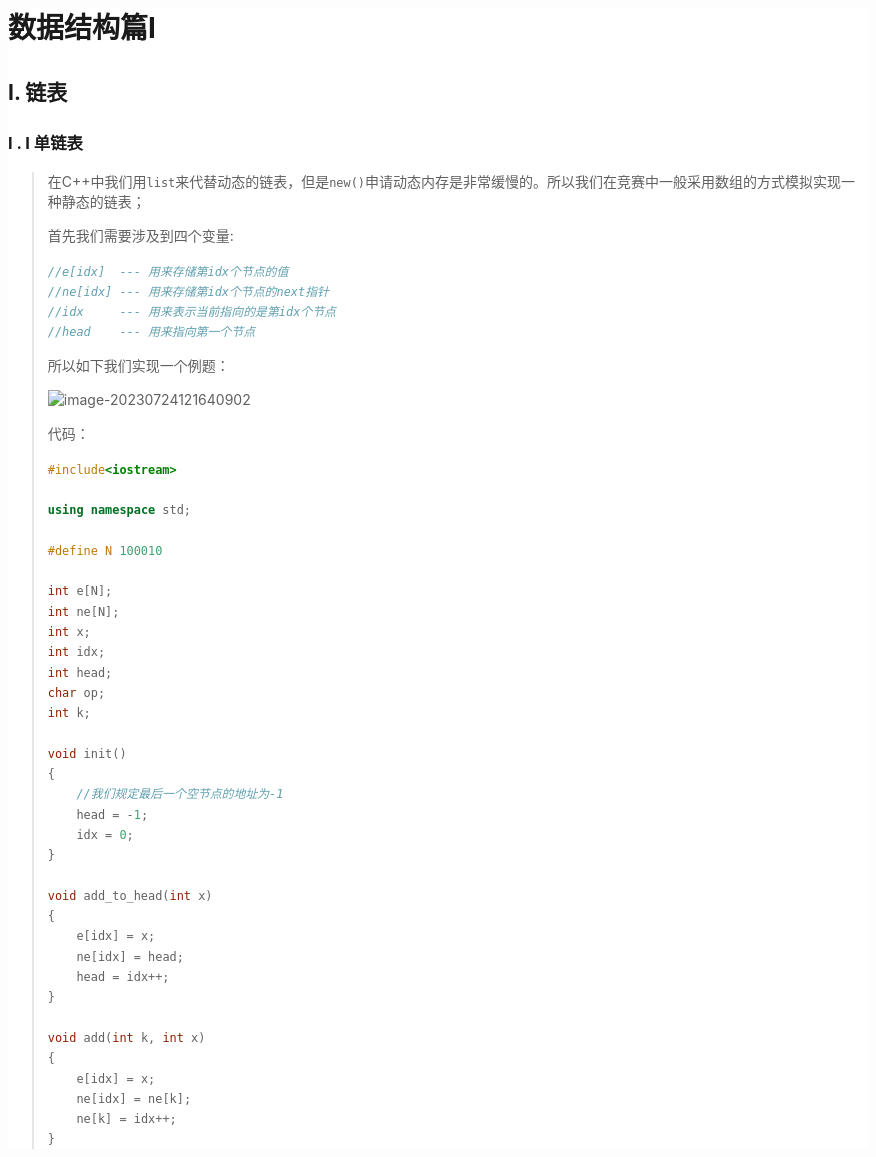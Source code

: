 # 数据结构篇Ⅰ



## Ⅰ. 链表

### Ⅰ . Ⅰ 单链表

> 在C++中我们用`list`来代替动态的链表，但是`new()`申请动态内存是非常缓慢的。所以我们在竞赛中一般采用数组的方式模拟实现一种静态的链表；
>
> 首先我们需要涉及到四个变量:
>
> ```cpp
> //e[idx]  --- 用来存储第idx个节点的值
> //ne[idx] --- 用来存储第idx个节点的next指针
> //idx     --- 用来表示当前指向的是第idx个节点
> //head    --- 用来指向第一个节点
> ```
>
> 所以如下我们实现一个例题：
>
> ![image-20230724121640902](C:\Users\jason\AppData\Roaming\Typora\typora-user-images\image-20230724121640902.png)
>
> 代码：
>
> ```cpp
> #include<iostream>
> 
> using namespace std;
> 
> #define N 100010
> 
> int e[N];
> int ne[N];
> int x;
> int idx;
> int head;
> char op;
> int k;
> 
> void init()
> {
>     //我们规定最后一个空节点的地址为-1
>     head = -1;
>     idx = 0;
> }
> 
> void add_to_head(int x)
> {
>     e[idx] = x;
>     ne[idx] = head;
>     head = idx++;
> }
> 
> void add(int k, int x)
> {
>     e[idx] = x;
>     ne[idx] = ne[k];
>     ne[k] = idx++;
> }
> 
